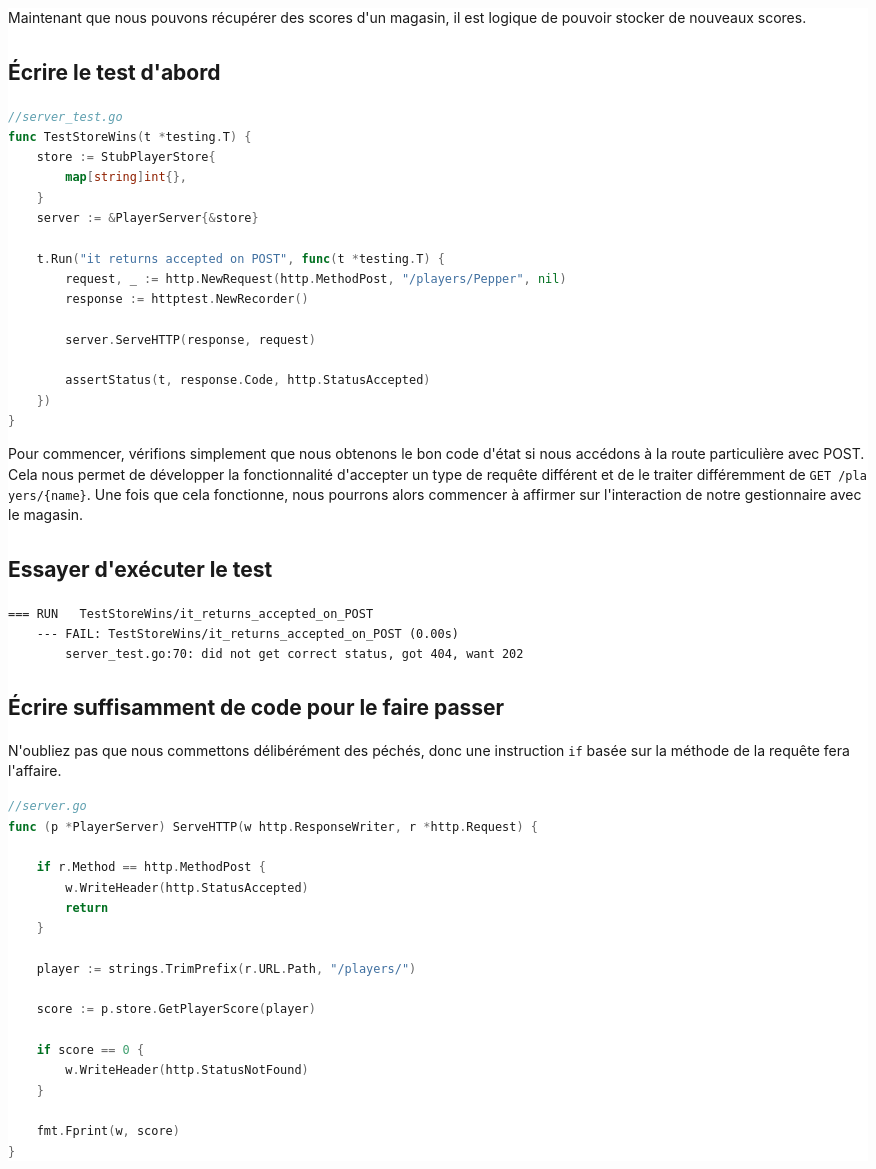 Maintenant que nous pouvons récupérer des scores d'un magasin, il est logique de pouvoir stocker de nouveaux scores.

## Écrire le test d'abord

```go
//server_test.go
func TestStoreWins(t *testing.T) {
	store := StubPlayerStore{
		map[string]int{},
	}
	server := &PlayerServer{&store}

	t.Run("it returns accepted on POST", func(t *testing.T) {
		request, _ := http.NewRequest(http.MethodPost, "/players/Pepper", nil)
		response := httptest.NewRecorder()

		server.ServeHTTP(response, request)

		assertStatus(t, response.Code, http.StatusAccepted)
	})
}
```

Pour commencer, vérifions simplement que nous obtenons le bon code d'état si nous accédons à la route particulière avec POST. Cela nous permet de développer la fonctionnalité d'accepter un type de requête différent et de le traiter différemment de `GET /players/{name}`. Une fois que cela fonctionne, nous pourrons alors commencer à affirmer sur l'interaction de notre gestionnaire avec le magasin.

## Essayer d'exécuter le test

```
=== RUN   TestStoreWins/it_returns_accepted_on_POST
    --- FAIL: TestStoreWins/it_returns_accepted_on_POST (0.00s)
        server_test.go:70: did not get correct status, got 404, want 202
```

## Écrire suffisamment de code pour le faire passer

N'oubliez pas que nous commettons délibérément des péchés, donc une instruction `if` basée sur la méthode de la requête fera l'affaire.

```go
//server.go
func (p *PlayerServer) ServeHTTP(w http.ResponseWriter, r *http.Request) {

	if r.Method == http.MethodPost {
		w.WriteHeader(http.StatusAccepted)
		return
	}

	player := strings.TrimPrefix(r.URL.Path, "/players/")

	score := p.store.GetPlayerScore(player)

	if score == 0 {
		w.WriteHeader(http.StatusNotFound)
	}

	fmt.Fprint(w, score)
}
```
